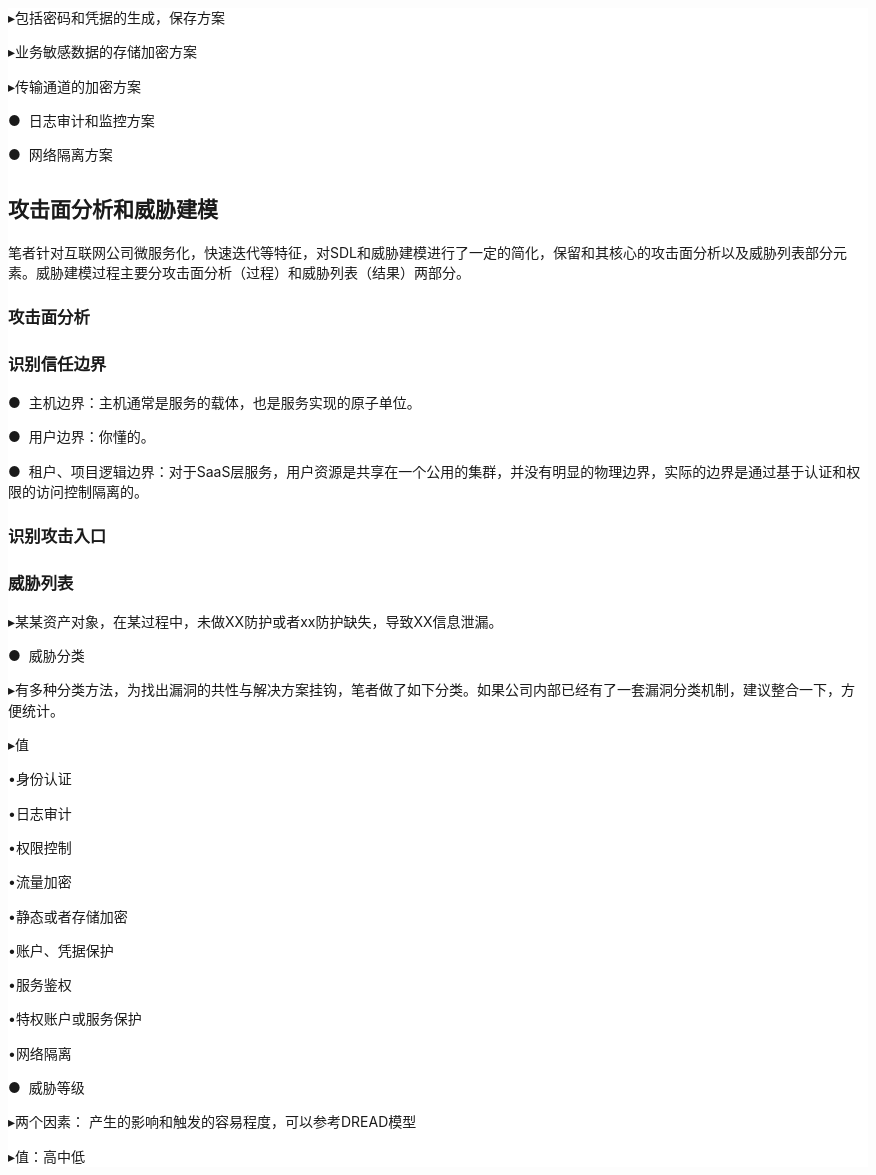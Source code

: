 ▸包括密码和凭据的生成，保存方案

▸业务敏感数据的存储加密方案

▸传输通道的加密方案

●  日志审计和监控方案

●  网络隔离方案



## 攻击面分析和威胁建模

笔者针对互联网公司微服务化，快速迭代等特征，对SDL和威胁建模进行了一定的简化，保留和其核心的攻击面分析以及威胁列表部分元素。威胁建模过程主要分攻击面分析（过程）和威胁列表（结果）两部分。

### 攻击面分析

### 识别信任边界

●  主机边界：主机通常是服务的载体，也是服务实现的原子单位。

●  用户边界：你懂的。

●  租户、项目逻辑边界：对于SaaS层服务，用户资源是共享在一个公用的集群，并没有明显的物理边界，实际的边界是通过基于认证和权限的访问控制隔离的。

### 识别攻击入口

### 威胁列表

▸某某资产对象，在某过程中，未做XX防护或者xx防护缺失，导致XX信息泄漏。

●  威胁分类

▸有多种分类方法，为找出漏洞的共性与解决方案挂钩，笔者做了如下分类。如果公司内部已经有了一套漏洞分类机制，建议整合一下，方便统计。

▸值

•身份认证

•日志审计

•权限控制

•流量加密

•静态或者存储加密

•账户、凭据保护

•服务鉴权

•特权账户或服务保护

•网络隔离

●  威胁等级

▸两个因素： 产生的影响和触发的容易程度，可以参考DREAD模型

▸值：高中低
